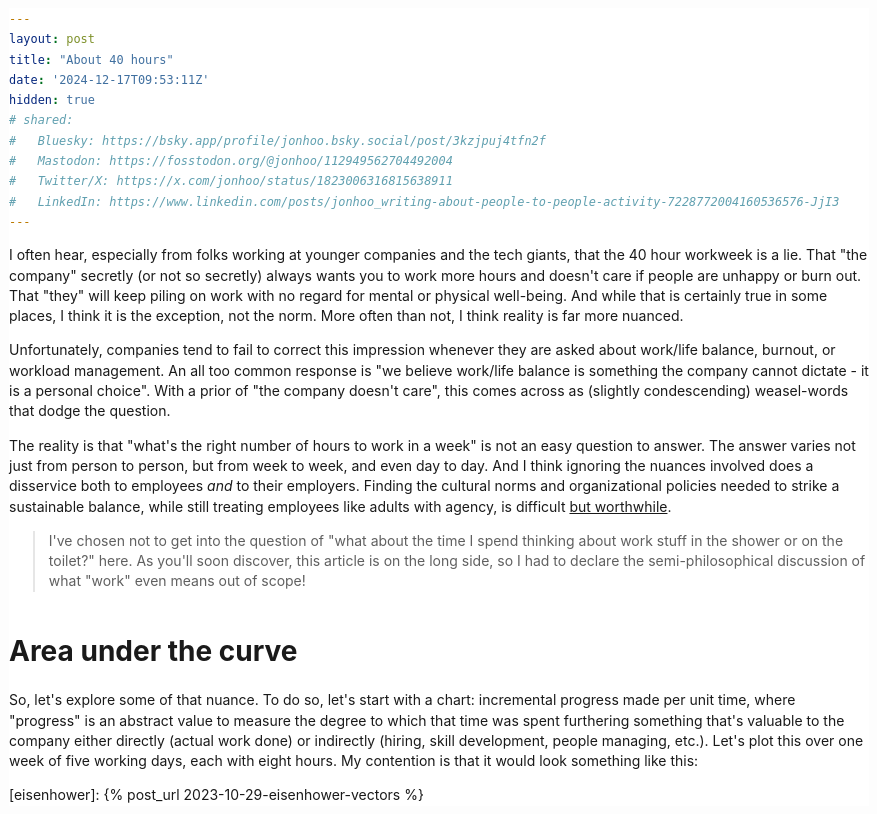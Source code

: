 ```yaml
---
layout: post
title: "About 40 hours"
date: '2024-12-17T09:53:11Z'
hidden: true
# shared:
#   Bluesky: https://bsky.app/profile/jonhoo.bsky.social/post/3kzjpuj4tfn2f
#   Mastodon: https://fosstodon.org/@jonhoo/112949562704492004
#   Twitter/X: https://x.com/jonhoo/status/1823006316815638911
#   LinkedIn: https://www.linkedin.com/posts/jonhoo_writing-about-people-to-people-activity-7228772004160536576-JjI3
---
```


I often hear, especially from folks working at younger companies and the
tech giants, that the 40 hour workweek is a lie. That "the company"
secretly (or not so secretly) always wants you to work more hours and
doesn't care if people are unhappy or burn out. That "they" will keep
piling on work with no regard for mental or physical well-being. And
while that is certainly true in some places, I think it is the
exception, not the norm. More often than not, I think reality is far
more nuanced.

Unfortunately, companies tend to fail to correct this impression
whenever they are asked about work/life balance, burnout, or workload
management. An all too common response is "we believe work/life balance
is something the company cannot dictate - it is a personal choice". With
a prior of "the company doesn't care", this comes across as (slightly
condescending) weasel-words that dodge the question.

The reality is that "what's the right number of hours to work in a week"
is not an easy question to answer. The answer varies not just from
person to person, but from week to week, and even day to day. And I
think ignoring the nuances involved does a disservice both to employees
_and_ to their employers. Finding the cultural norms and organizational
policies needed to strike a sustainable balance, while still treating
employees like adults with agency, is difficult [but worthwhile][worth].

[worth]: https://pmc.ncbi.nlm.nih.gov/articles/PMC10713994/

> I've chosen not to get into the question of "what about the time I
> spend thinking about work stuff in the shower or on the toilet?" here.
> As you'll soon discover, this article is on the long side, so I had to
> declare the semi-philosophical discussion of what "work" even means
> out of scope!

# Area under the curve

So, let's explore some of that nuance. To do so, let's start with a
chart: incremental progress made per unit time, where "progress" is an
abstract value to measure the degree to which that time was spent
furthering something that's valuable to the company either directly
(actual work done) or indirectly (hiring, skill development, people
managing, etc.). Let's plot this over one week of five working days,
each with eight hours. My contention is that it would look something
like this:


[trial]: https://www.4dayweek.com/research
[mental]: https://www.sciencedirect.com/science/article/abs/pii/S027795361730031X
[dep]: https://www.jstor.org/stable/26567002
[physical]: https://pmc.ncbi.nlm.nih.gov/articles/PMC8504166/
[prod]: https://papers.ssrn.com/sol3/papers.cfm?abstract_id=2149325
[Overton window]: https://en.wikipedia.org/wiki/Overton_window
[mythical man-month]: https://en.wikipedia.org/wiki/The_Mythical_Man-Month
[work is work]: https://codahale.com/work-is-work/
[Amdahl's law]: https://en.wikipedia.org/wiki/Amdahl%27s_law
[eisenhower]: {% post_url 2023-10-29-eisenhower-vectors %}